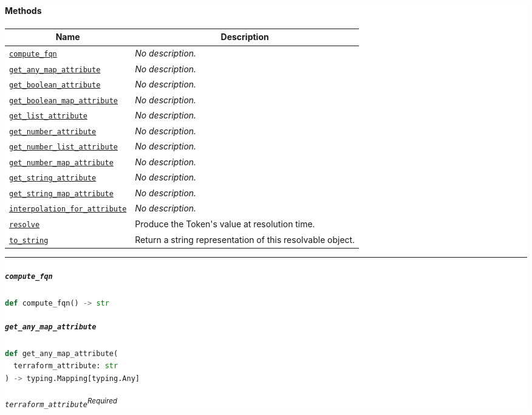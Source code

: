 
#### Methods <a name="Methods" id="Methods"></a>

| **Name** | **Description** |
| --- | --- |
| <code><a href="#rhizo-co-terraform-provider-oci.dataSafeCalculateAuditVolumeCollected.DataSafeCalculateAuditVolumeCollectedCollectedAuditVolumesOutputReference.computeFqn">compute_fqn</a></code> | *No description.* |
| <code><a href="#rhizo-co-terraform-provider-oci.dataSafeCalculateAuditVolumeCollected.DataSafeCalculateAuditVolumeCollectedCollectedAuditVolumesOutputReference.getAnyMapAttribute">get_any_map_attribute</a></code> | *No description.* |
| <code><a href="#rhizo-co-terraform-provider-oci.dataSafeCalculateAuditVolumeCollected.DataSafeCalculateAuditVolumeCollectedCollectedAuditVolumesOutputReference.getBooleanAttribute">get_boolean_attribute</a></code> | *No description.* |
| <code><a href="#rhizo-co-terraform-provider-oci.dataSafeCalculateAuditVolumeCollected.DataSafeCalculateAuditVolumeCollectedCollectedAuditVolumesOutputReference.getBooleanMapAttribute">get_boolean_map_attribute</a></code> | *No description.* |
| <code><a href="#rhizo-co-terraform-provider-oci.dataSafeCalculateAuditVolumeCollected.DataSafeCalculateAuditVolumeCollectedCollectedAuditVolumesOutputReference.getListAttribute">get_list_attribute</a></code> | *No description.* |
| <code><a href="#rhizo-co-terraform-provider-oci.dataSafeCalculateAuditVolumeCollected.DataSafeCalculateAuditVolumeCollectedCollectedAuditVolumesOutputReference.getNumberAttribute">get_number_attribute</a></code> | *No description.* |
| <code><a href="#rhizo-co-terraform-provider-oci.dataSafeCalculateAuditVolumeCollected.DataSafeCalculateAuditVolumeCollectedCollectedAuditVolumesOutputReference.getNumberListAttribute">get_number_list_attribute</a></code> | *No description.* |
| <code><a href="#rhizo-co-terraform-provider-oci.dataSafeCalculateAuditVolumeCollected.DataSafeCalculateAuditVolumeCollectedCollectedAuditVolumesOutputReference.getNumberMapAttribute">get_number_map_attribute</a></code> | *No description.* |
| <code><a href="#rhizo-co-terraform-provider-oci.dataSafeCalculateAuditVolumeCollected.DataSafeCalculateAuditVolumeCollectedCollectedAuditVolumesOutputReference.getStringAttribute">get_string_attribute</a></code> | *No description.* |
| <code><a href="#rhizo-co-terraform-provider-oci.dataSafeCalculateAuditVolumeCollected.DataSafeCalculateAuditVolumeCollectedCollectedAuditVolumesOutputReference.getStringMapAttribute">get_string_map_attribute</a></code> | *No description.* |
| <code><a href="#rhizo-co-terraform-provider-oci.dataSafeCalculateAuditVolumeCollected.DataSafeCalculateAuditVolumeCollectedCollectedAuditVolumesOutputReference.interpolationForAttribute">interpolation_for_attribute</a></code> | *No description.* |
| <code><a href="#rhizo-co-terraform-provider-oci.dataSafeCalculateAuditVolumeCollected.DataSafeCalculateAuditVolumeCollectedCollectedAuditVolumesOutputReference.resolve">resolve</a></code> | Produce the Token's value at resolution time. |
| <code><a href="#rhizo-co-terraform-provider-oci.dataSafeCalculateAuditVolumeCollected.DataSafeCalculateAuditVolumeCollectedCollectedAuditVolumesOutputReference.toString">to_string</a></code> | Return a string representation of this resolvable object. |

---

##### `compute_fqn` <a name="compute_fqn" id="rhizo-co-terraform-provider-oci.dataSafeCalculateAuditVolumeCollected.DataSafeCalculateAuditVolumeCollectedCollectedAuditVolumesOutputReference.computeFqn"></a>

```python
def compute_fqn() -> str
```

##### `get_any_map_attribute` <a name="get_any_map_attribute" id="rhizo-co-terraform-provider-oci.dataSafeCalculateAuditVolumeCollected.DataSafeCalculateAuditVolumeCollectedCollectedAuditVolumesOutputReference.getAnyMapAttribute"></a>

```python
def get_any_map_attribute(
  terraform_attribute: str
) -> typing.Mapping[typing.Any]
```

###### `terraform_attribute`<sup>Required</sup> <a name="terraform_attribute" id="rhizo-co-terraform-provider-oci.dataSafeCalculateAuditVolumeCollected.DataSafeCalculateAuditVolumeCollectedCollectedAuditVolumesOutputReference.getAnyMapAttribute.parameter.terraformAttribute"></a>
